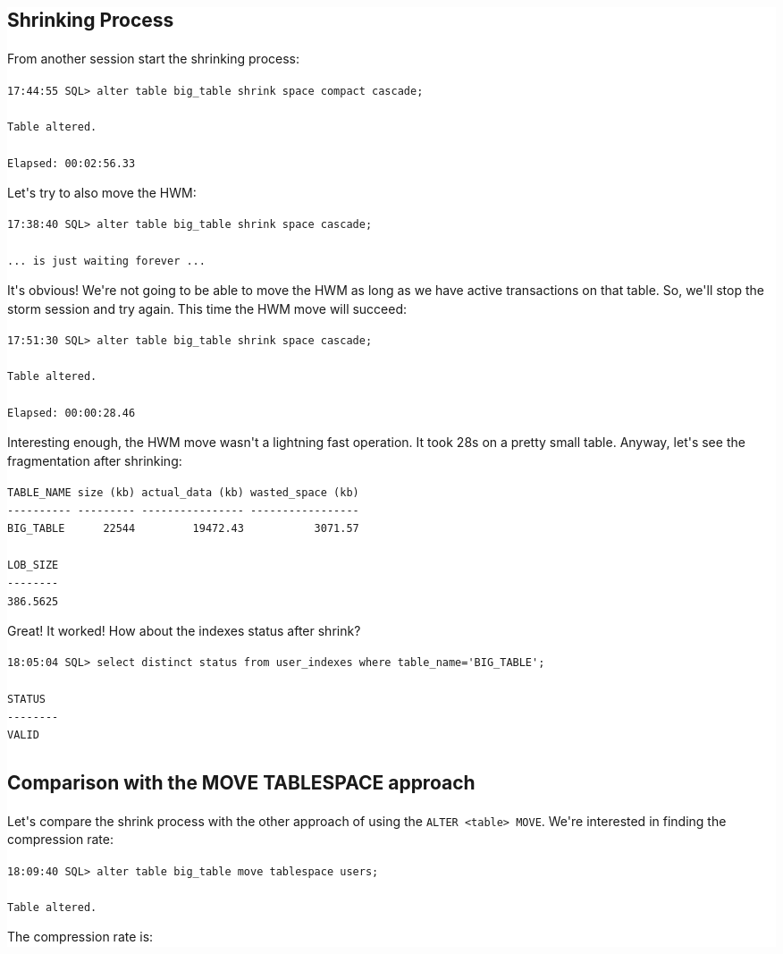 Shrinking Process
-----------------

From another session start the shrinking process:

    17:44:55 SQL> alter table big_table shrink space compact cascade;

    Table altered.

    Elapsed: 00:02:56.33

Let's try to also move the HWM:

    17:38:40 SQL> alter table big_table shrink space cascade;

    ... is just waiting forever ...

It's obvious! We're not going to be able to move the HWM as long as we have active transactions on that table. So,
we'll stop the storm session and try again. This time the HWM move will succeed:

    17:51:30 SQL> alter table big_table shrink space cascade;

    Table altered.

    Elapsed: 00:00:28.46

Interesting enough, the HWM move wasn't a lightning fast operation. It took 28s on a pretty small table. Anyway, let's see the 
fragmentation after shrinking:

    TABLE_NAME size (kb) actual_data (kb) wasted_space (kb)
    ---------- --------- ---------------- -----------------
    BIG_TABLE      22544         19472.43           3071.57

    LOB_SIZE
    --------
    386.5625

Great! It worked! How about the indexes status after shrink?

    18:05:04 SQL> select distinct status from user_indexes where table_name='BIG_TABLE';

    STATUS
    --------
    VALID


Comparison with the MOVE TABLESPACE approach
--------------------------------------------

Let's compare the shrink process with the other approach of using the ``ALTER <table> MOVE``. We're interested in finding
the compression rate:

    18:09:40 SQL> alter table big_table move tablespace users;

    Table altered.

The compression rate is:

